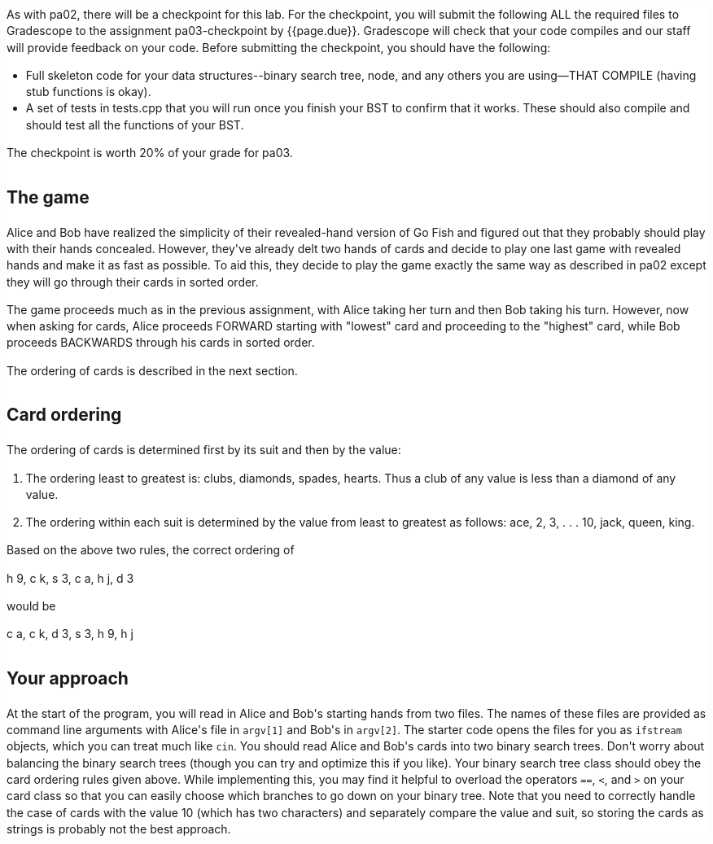As with pa02, there will be a checkpoint for this lab. For the checkpoint, you will submit the following ALL the required files to Gradescope to the assignment pa03-checkpoint by {{page.due}}. Gradescope will check that your code compiles and our staff will  provide feedback on your code. Before submitting the checkpoint, you should have the following:

* Full skeleton code for your data structures--binary search tree, node, and any others you are using&mdash;THAT COMPILE (having stub functions is okay).
* A set of tests in tests.cpp that you will run once you finish your
  BST to confirm that it works. These should also compile and should
  test all the functions of your BST.

The checkpoint is worth 20% of your grade for pa03.

## The game

Alice and Bob have realized the simplicity of their revealed-hand
version of Go Fish and figured out that they probably should play with
their hands concealed. However, they've already delt two hands of
cards and decide to play one last game with revealed hands and make it
as fast as possible. To aid this, they decide to play the game exactly
the same way as described in pa02 except they will go through their
cards in sorted order.

The game proceeds much as in the previous assignment, with Alice
taking her turn and then Bob taking his turn. However, now when asking
for cards, Alice proceeds FORWARD starting with "lowest" card and
proceeding to the "highest" card, while Bob proceeds BACKWARDS through
his cards in sorted order.

The ordering of cards is described in the next section.

## Card ordering

The ordering of cards is determined first by its suit and then by the value:  

1. The ordering least to greatest is: clubs, diamonds, spades,
   hearts. Thus a club of any value is less than a diamond of any value.

2. The ordering within each suit is determined by the value from least
   to greatest as follows: ace, 2, 3, . . . 10, jack, queen, king.

Based on the above two rules, the correct ordering of

h 9, c k, s 3, c a, h j, d 3

would be

c a, c k, d 3, s 3, h 9, h j

## Your approach

At the start of the program, you will read in Alice and Bob's starting
hands from two files. The names of these files are provided as command
line arguments with Alice's file in `argv[1]` and Bob's in
`argv[2]`. The starter code opens the files for you as `ifstream`
objects, which you can treat much like `cin`. You should read Alice
and Bob's cards into two binary search trees. Don't worry about
balancing the binary search trees (though you can try and optimize
this if you like). Your binary search tree class should obey the card
ordering rules given above. While implementing this, you may find it
helpful to overload the operators `==`, `<`, and `>` on your card
class so that you can easily choose which branches to go down on your
binary tree. Note that you need to correctly handle the case of cards
with the value 10 (which has two characters) and separately compare
the value and suit, so storing the cards as strings is probably not
the best approach.
